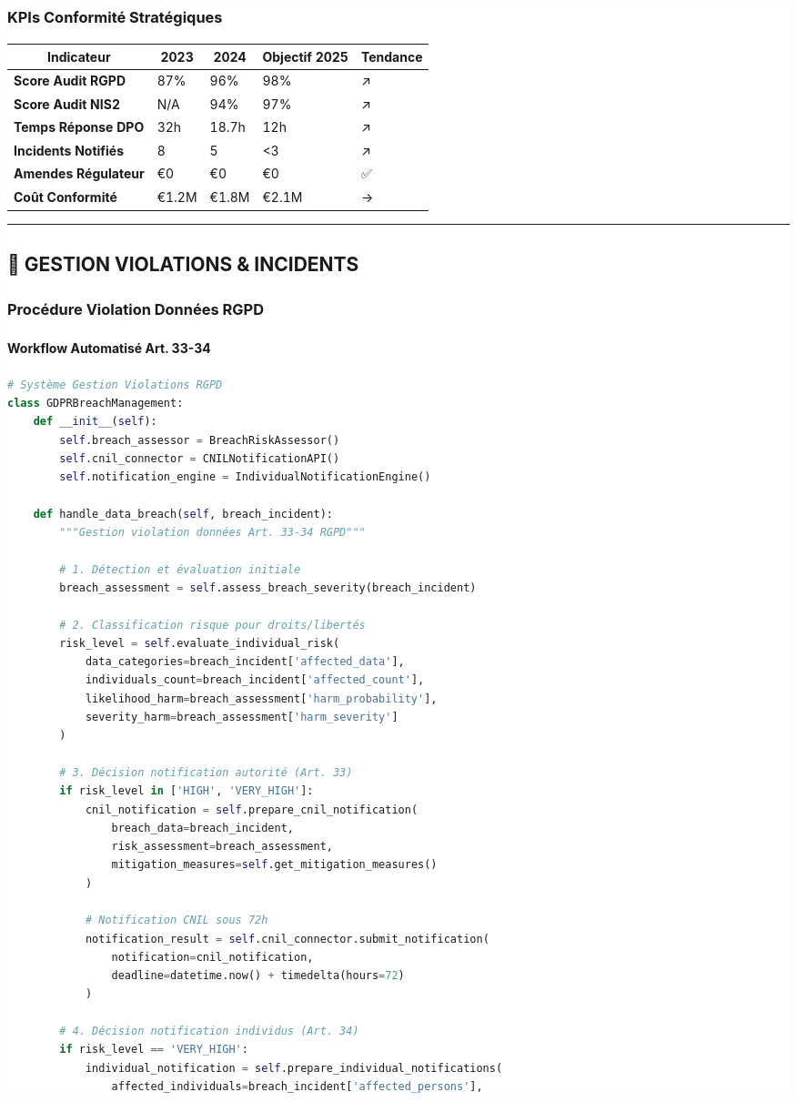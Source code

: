 ### **KPIs Conformité Stratégiques**

| **Indicateur** | **2023** | **2024** | **Objectif 2025** | **Tendance** |
|----------------|----------|----------|-------------------|--------------|
| **Score Audit RGPD** | 87% | 96% | 98% | ↗️ |
| **Score Audit NIS2** | N/A | 94% | 97% | ↗️ |
| **Temps Réponse DPO** | 32h | 18.7h | 12h | ↗️ |
| **Incidents Notifiés** | 8 | 5 | <3 | ↗️ |
| **Amendes Régulateur** | €0 | €0 | €0 | ✅ |
| **Coût Conformité** | €1.2M | €1.8M | €2.1M | → |

---

## 🚨 **GESTION VIOLATIONS & INCIDENTS**

### **Procédure Violation Données RGPD**

#### **Workflow Automatisé Art. 33-34**

```python
# Système Gestion Violations RGPD
class GDPRBreachManagement:
    def __init__(self):
        self.breach_assessor = BreachRiskAssessor()
        self.cnil_connector = CNILNotificationAPI()
        self.notification_engine = IndividualNotificationEngine()
        
    def handle_data_breach(self, breach_incident):
        """Gestion violation données Art. 33-34 RGPD"""
        
        # 1. Détection et évaluation initiale
        breach_assessment = self.assess_breach_severity(breach_incident)
        
        # 2. Classification risque pour droits/libertés
        risk_level = self.evaluate_individual_risk(
            data_categories=breach_incident['affected_data'],
            individuals_count=breach_incident['affected_count'],
            likelihood_harm=breach_assessment['harm_probability'],
            severity_harm=breach_assessment['harm_severity']
        )
        
        # 3. Décision notification autorité (Art. 33)
        if risk_level in ['HIGH', 'VERY_HIGH']:
            cnil_notification = self.prepare_cnil_notification(
                breach_data=breach_incident,
                risk_assessment=breach_assessment,
                mitigation_measures=self.get_mitigation_measures()
            )
            
            # Notification CNIL sous 72h
            notification_result = self.cnil_connector.submit_notification(
                notification=cnil_notification,
                deadline=datetime.now() + timedelta(hours=72)
            )
            
        # 4. Décision notification individus (Art. 34)
        if risk_level == 'VERY_HIGH':
            individual_notification = self.prepare_individual_notifications(
                affected_individuals=breach_incident['affected_persons'],
```